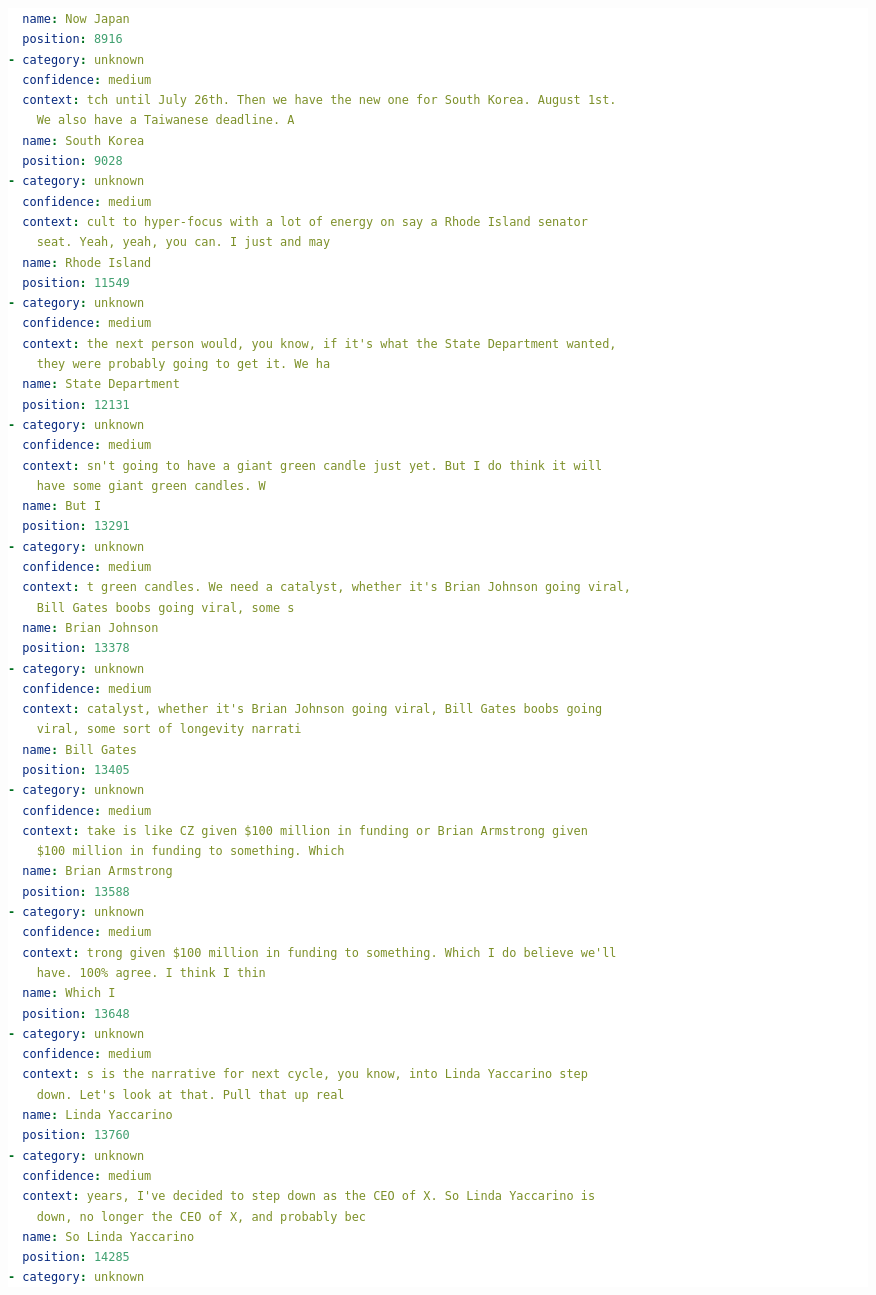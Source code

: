 ```yaml
  name: Now Japan
  position: 8916
- category: unknown
  confidence: medium
  context: tch until July 26th. Then we have the new one for South Korea. August 1st.
    We also have a Taiwanese deadline. A
  name: South Korea
  position: 9028
- category: unknown
  confidence: medium
  context: cult to hyper-focus with a lot of energy on say a Rhode Island senator
    seat. Yeah, yeah, you can. I just and may
  name: Rhode Island
  position: 11549
- category: unknown
  confidence: medium
  context: the next person would, you know, if it's what the State Department wanted,
    they were probably going to get it. We ha
  name: State Department
  position: 12131
- category: unknown
  confidence: medium
  context: sn't going to have a giant green candle just yet. But I do think it will
    have some giant green candles. W
  name: But I
  position: 13291
- category: unknown
  confidence: medium
  context: t green candles. We need a catalyst, whether it's Brian Johnson going viral,
    Bill Gates boobs going viral, some s
  name: Brian Johnson
  position: 13378
- category: unknown
  confidence: medium
  context: catalyst, whether it's Brian Johnson going viral, Bill Gates boobs going
    viral, some sort of longevity narrati
  name: Bill Gates
  position: 13405
- category: unknown
  confidence: medium
  context: take is like CZ given $100 million in funding or Brian Armstrong given
    $100 million in funding to something. Which
  name: Brian Armstrong
  position: 13588
- category: unknown
  confidence: medium
  context: trong given $100 million in funding to something. Which I do believe we'll
    have. 100% agree. I think I thin
  name: Which I
  position: 13648
- category: unknown
  confidence: medium
  context: s is the narrative for next cycle, you know, into Linda Yaccarino step
    down. Let's look at that. Pull that up real
  name: Linda Yaccarino
  position: 13760
- category: unknown
  confidence: medium
  context: years, I've decided to step down as the CEO of X. So Linda Yaccarino is
    down, no longer the CEO of X, and probably bec
  name: So Linda Yaccarino
  position: 14285
- category: unknown
```